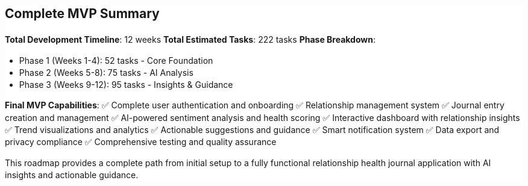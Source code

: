 ## Complete MVP Summary

**Total Development Timeline**: 12 weeks
**Total Estimated Tasks**: 222 tasks
**Phase Breakdown**:

- Phase 1 (Weeks 1-4): 52 tasks - Core Foundation
- Phase 2 (Weeks 5-8): 75 tasks - AI Analysis
- Phase 3 (Weeks 9-12): 95 tasks - Insights & Guidance

**Final MVP Capabilities**:
✅ Complete user authentication and onboarding
✅ Relationship management system
✅ Journal entry creation and management
✅ AI-powered sentiment analysis and health scoring
✅ Interactive dashboard with relationship insights
✅ Trend visualizations and analytics
✅ Actionable suggestions and guidance
✅ Smart notification system
✅ Data export and privacy compliance
✅ Comprehensive testing and quality assurance

This roadmap provides a complete path from initial setup to a fully functional relationship health journal application with AI insights and actionable guidance.
